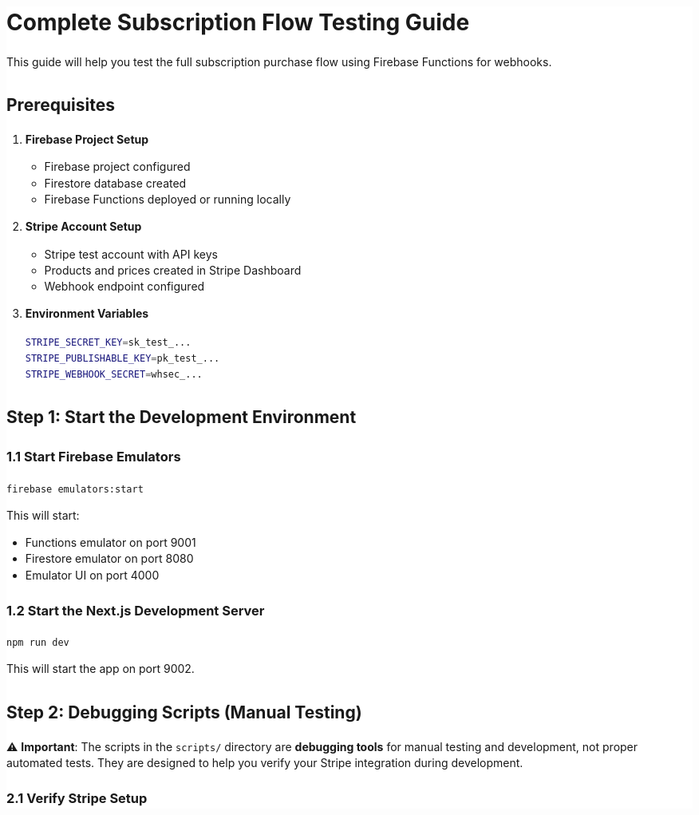 # Complete Subscription Flow Testing Guide

This guide will help you test the full subscription purchase flow using Firebase Functions for webhooks.

## Prerequisites

1. **Firebase Project Setup**
   - Firebase project configured
   - Firestore database created
   - Firebase Functions deployed or running locally

2. **Stripe Account Setup**
   - Stripe test account with API keys
   - Products and prices created in Stripe Dashboard
   - Webhook endpoint configured

3. **Environment Variables**
   ```bash
   STRIPE_SECRET_KEY=sk_test_...
   STRIPE_PUBLISHABLE_KEY=pk_test_...
   STRIPE_WEBHOOK_SECRET=whsec_...
   ```

## Step 1: Start the Development Environment

### 1.1 Start Firebase Emulators

```bash
firebase emulators:start
```

This will start:

- Functions emulator on port 9001
- Firestore emulator on port 8080
- Emulator UI on port 4000

### 1.2 Start the Next.js Development Server

```bash
npm run dev
```

This will start the app on port 9002.

## Step 2: Debugging Scripts (Manual Testing)

⚠️ **Important**: The scripts in the `scripts/` directory are **debugging tools** for manual testing and development, not proper automated tests. They are designed to help you verify your Stripe integration during development.

### 2.1 Verify Stripe Setup
